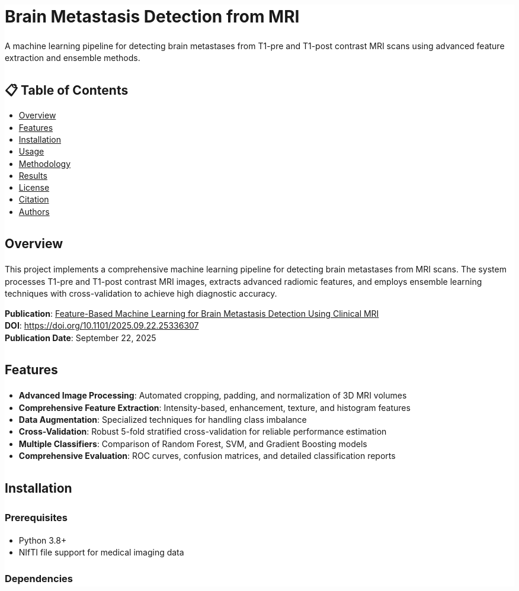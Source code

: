 # Brain Metastasis Detection from MRI

A machine learning pipeline for detecting brain metastases from T1-pre and T1-post contrast MRI scans using advanced feature extraction and ensemble methods.

## 📋 Table of Contents

- [Overview](#overview)
- [Features](#features)
- [Installation](#installation)
- [Usage](#usage)
- [Methodology](#methodology)
- [Results](#results)
- [License](#license)
- [Citation](#citation)
- [Authors](#authors)

## Overview

This project implements a comprehensive machine learning pipeline for detecting brain metastases from MRI scans. The system processes T1-pre and T1-post contrast MRI images, extracts advanced radiomic features, and employs ensemble learning techniques with cross-validation to achieve high diagnostic accuracy.

**Publication**: [Feature-Based Machine Learning for Brain Metastasis Detection Using Clinical MRI](https://www.medrxiv.org/content/10.1101/2025.09.22.25336307v1)  
**DOI**: https://doi.org/10.1101/2025.09.22.25336307  
**Publication Date**:  September 22, 2025

## Features

- **Advanced Image Processing**: Automated cropping, padding, and normalization of 3D MRI volumes
- **Comprehensive Feature Extraction**: Intensity-based, enhancement, texture, and histogram features
- **Data Augmentation**: Specialized techniques for handling class imbalance
- **Cross-Validation**: Robust 5-fold stratified cross-validation for reliable performance estimation
- **Multiple Classifiers**: Comparison of Random Forest, SVM, and Gradient Boosting models
- **Comprehensive Evaluation**: ROC curves, confusion matrices, and detailed classification reports

## Installation

### Prerequisites

- Python 3.8+
- NIfTI file support for medical imaging data

### Dependencies
